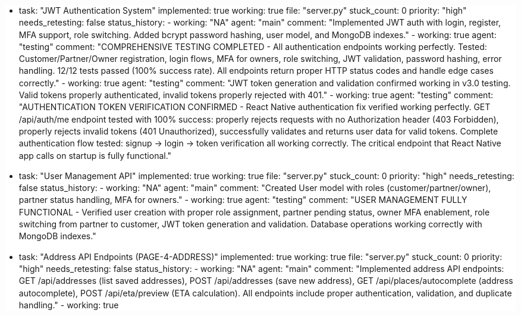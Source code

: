   - task: "JWT Authentication System"
    implemented: true
    working: true
    file: "server.py"
    stuck_count: 0
    priority: "high"
    needs_retesting: false
    status_history:
        - working: "NA"
          agent: "main"
          comment: "Implemented JWT auth with login, register, MFA support, role switching. Added bcrypt password hashing, user model, and MongoDB indexes."
        - working: true
          agent: "testing"
          comment: "COMPREHENSIVE TESTING COMPLETED - All authentication endpoints working perfectly. Tested: Customer/Partner/Owner registration, login flows, MFA for owners, role switching, JWT validation, password hashing, error handling. 12/12 tests passed (100% success rate). All endpoints return proper HTTP status codes and handle edge cases correctly."
        - working: true
          agent: "testing"
          comment: "JWT token generation and validation confirmed working in v3.0 testing. Valid tokens properly authenticated, invalid tokens properly rejected with 401."
        - working: true
          agent: "testing"
          comment: "AUTHENTICATION TOKEN VERIFICATION CONFIRMED - React Native authentication fix verified working perfectly. GET /api/auth/me endpoint tested with 100% success: properly rejects requests with no Authorization header (403 Forbidden), properly rejects invalid tokens (401 Unauthorized), successfully validates and returns user data for valid tokens. Complete authentication flow tested: signup → login → token verification all working correctly. The critical endpoint that React Native app calls on startup is fully functional."

  - task: "User Management API"
    implemented: true
    working: true
    file: "server.py"
    stuck_count: 0
    priority: "high"
    needs_retesting: false
    status_history:
        - working: "NA"
          agent: "main"
          comment: "Created User model with roles (customer/partner/owner), partner status handling, MFA for owners."
        - working: true
          agent: "testing"
          comment: "USER MANAGEMENT FULLY FUNCTIONAL - Verified user creation with proper role assignment, partner pending status, owner MFA enablement, role switching from partner to customer, JWT token generation and validation. Database operations working correctly with MongoDB indexes."

  - task: "Address API Endpoints (PAGE-4-ADDRESS)"
    implemented: true
    working: true
    file: "server.py"
    stuck_count: 0
    priority: "high"
    needs_retesting: false
    status_history:
        - working: "NA"
          agent: "main"
          comment: "Implemented address API endpoints: GET /api/addresses (list saved addresses), POST /api/addresses (save new address), GET /api/places/autocomplete (address autocomplete), POST /api/eta/preview (ETA calculation). All endpoints include proper authentication, validation, and duplicate handling."
        - working: true